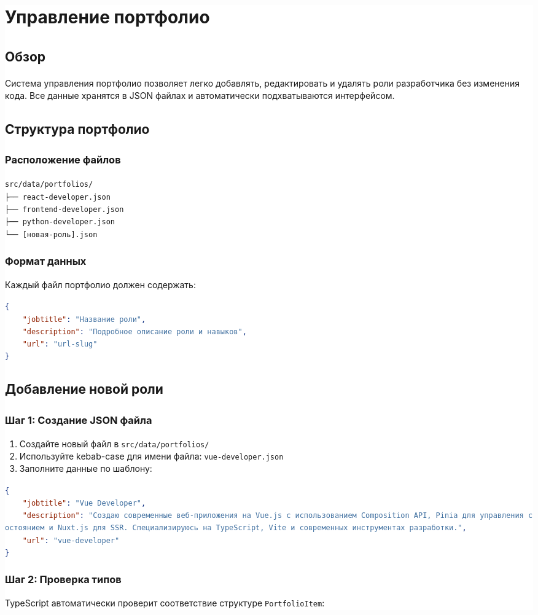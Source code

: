 # Управление портфолио

## Обзор

Система управления портфолио позволяет легко добавлять, редактировать и удалять роли разработчика без изменения кода. Все данные хранятся в JSON файлах и автоматически подхватываются интерфейсом.

## Структура портфолио

### Расположение файлов
```
src/data/portfolios/
├── react-developer.json
├── frontend-developer.json
├── python-developer.json
└── [новая-роль].json
```

### Формат данных
Каждый файл портфолио должен содержать:

```json
{
    "jobtitle": "Название роли",
    "description": "Подробное описание роли и навыков",
    "url": "url-slug"
}
```

## Добавление новой роли

### Шаг 1: Создание JSON файла

1. Создайте новый файл в `src/data/portfolios/`
2. Используйте kebab-case для имени файла: `vue-developer.json`
3. Заполните данные по шаблону:

```json
{
    "jobtitle": "Vue Developer",
    "description": "Создаю современные веб-приложения на Vue.js с использованием Composition API, Pinia для управления состоянием и Nuxt.js для SSR. Специализируюсь на TypeScript, Vite и современных инструментах разработки.",
    "url": "vue-developer"
}
```

### Шаг 2: Проверка типов

TypeScript автоматически проверит соответствие структуре `PortfolioItem`:

